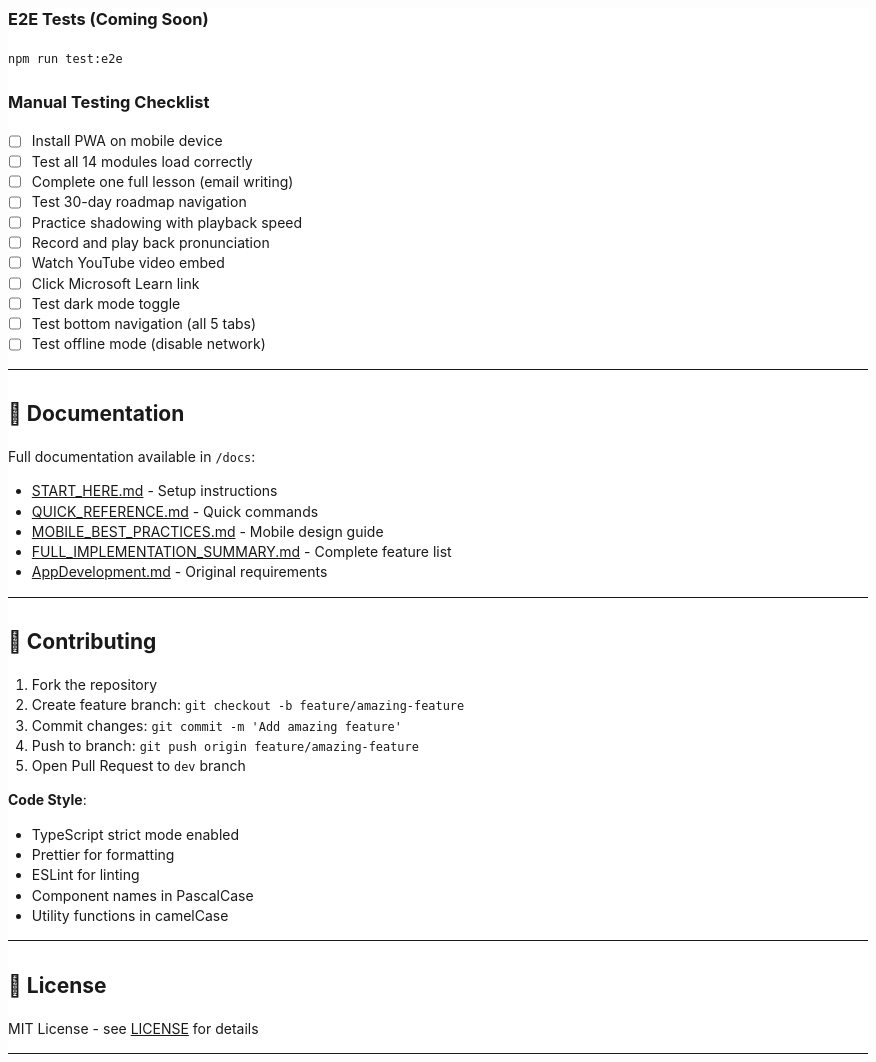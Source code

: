### E2E Tests (Coming Soon)
```bash
npm run test:e2e
```

### Manual Testing Checklist
- [ ] Install PWA on mobile device
- [ ] Test all 14 modules load correctly
- [ ] Complete one full lesson (email writing)
- [ ] Test 30-day roadmap navigation
- [ ] Practice shadowing with playback speed
- [ ] Record and play back pronunciation
- [ ] Watch YouTube video embed
- [ ] Click Microsoft Learn link
- [ ] Test dark mode toggle
- [ ] Test bottom navigation (all 5 tabs)
- [ ] Test offline mode (disable network)

---

## 📖 Documentation

Full documentation available in `/docs`:
- [START_HERE.md](./START_HERE.md) - Setup instructions
- [QUICK_REFERENCE.md](./QUICK_REFERENCE.md) - Quick commands
- [MOBILE_BEST_PRACTICES.md](./MOBILE_BEST_PRACTICES.md) - Mobile design guide
- [FULL_IMPLEMENTATION_SUMMARY.md](./FULL_IMPLEMENTATION_SUMMARY.md) - Complete feature list
- [AppDevelopment.md](./AppDevelopment.md) - Original requirements

---

## 🤝 Contributing

1. Fork the repository
2. Create feature branch: `git checkout -b feature/amazing-feature`
3. Commit changes: `git commit -m 'Add amazing feature'`
4. Push to branch: `git push origin feature/amazing-feature`
5. Open Pull Request to `dev` branch

**Code Style**:
- TypeScript strict mode enabled
- Prettier for formatting
- ESLint for linting
- Component names in PascalCase
- Utility functions in camelCase

---

## 📄 License

MIT License - see [LICENSE](./LICENSE) for details

---